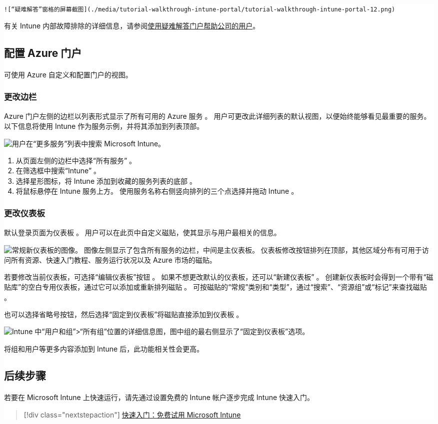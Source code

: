     ![“疑难解答”窗格的屏幕截图](./media/tutorial-walkthrough-intune-portal/tutorial-walkthrough-intune-portal-12.png)

有关 Intune 内部故障排除的详细信息，请参阅[使用疑难解答门户帮助公司的用户](../help-desk-operators.md)。

## <a name="configure-the-azure-portal"></a>配置 Azure 门户

可使用 Azure 自定义和配置门户的视图。

### <a name="change-the-sidebar"></a>更改边栏

Azure 门户左侧的边栏以列表形式显示了所有可用的 Azure 服务  。 用户可更改此详细列表的默认视图，以便始终能够看见最重要的服务。 以下信息将使用 Intune 作为服务示例，并将其添加到列表顶部。

![用户在“更多服务”列表中搜索 Microsoft Intune。](./media/tutorial-walkthrough-intune-portal/azure-add-intune1.png)

1. 从页面左侧的边栏中选择“所有服务”  。
2. 在筛选框中搜索“Intune”  。
3. 选择星形图标，将 Intune 添加到收藏的服务列表的底部  。
4. 将鼠标悬停在 Intune 服务上方。 使用服务名称右侧竖向排列的三个点选择并拖动 Intune  。

### <a name="change-the-dashboard"></a>更改仪表板

默认登录页面为仪表板  。 用户可以在此页中自定义磁贴，使其显示与用户最相关的信息。

![常规新仪表板的图像。 图像左侧显示了包含所有服务的边栏，中间是主仪表板。 仪表板修改按钮排列在顶部，其他区域分布有可用于访问所有资源、快速入门教程、服务运行状况以及 Azure 市场的磁贴。](./media/tutorial-walkthrough-intune-portal/azure-default-dashboard.png)

若要修改当前仪表板，可选择“编辑仪表板”按钮  。 如果不想更改默认的仪表板，还可以“新建仪表板”  。 创建新仪表板时会得到一个带有“磁贴库”的空白专用仪表板，通过它可以添加或重新排列磁贴  。 可按磁贴的“常规”类别和“类型”，通过“搜索”、“资源组”或“标记”来查找磁贴      。

也可以选择省略号按钮，然后选择“固定到仪表板”将磁贴直接添加到仪表板   。

![Intune 中“用户和组”>“所有组”位置的详细信息图，图中组的最右侧显示了“固定到仪表板”选项。](./media/tutorial-walkthrough-intune-portal/azure-pin-to-dashboard.png)

将组和用户等更多内容添加到 Intune 后，此功能相关性会更高。

## <a name="next-steps"></a>后续步骤

若要在 Microsoft Intune 上快速运行，请先通过设置免费的 Intune 帐户逐步完成 Intune 快速入门。

> [!div class="nextstepaction"]
> [快速入门：免费试用 Microsoft Intune](free-trial-sign-up.md)
